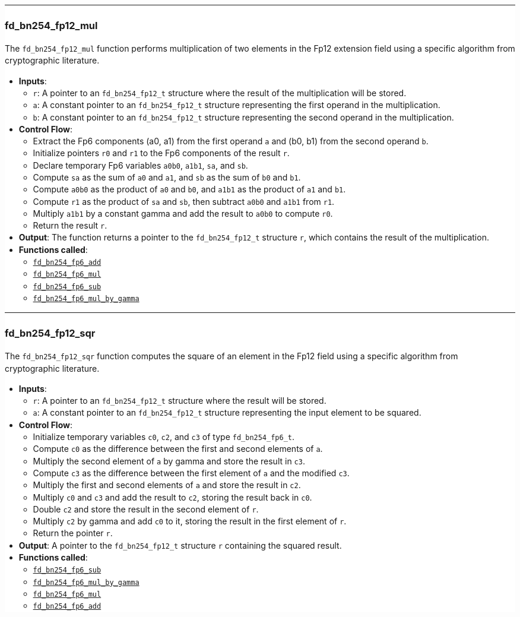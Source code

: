 
---
### fd\_bn254\_fp12\_mul
The `fd_bn254_fp12_mul` function performs multiplication of two elements in the Fp12 extension field using a specific algorithm from cryptographic literature.
- **Inputs**:
    - `r`: A pointer to an `fd_bn254_fp12_t` structure where the result of the multiplication will be stored.
    - `a`: A constant pointer to an `fd_bn254_fp12_t` structure representing the first operand in the multiplication.
    - `b`: A constant pointer to an `fd_bn254_fp12_t` structure representing the second operand in the multiplication.
- **Control Flow**:
    - Extract the Fp6 components (a0, a1) from the first operand `a` and (b0, b1) from the second operand `b`.
    - Initialize pointers `r0` and `r1` to the Fp6 components of the result `r`.
    - Declare temporary Fp6 variables `a0b0`, `a1b1`, `sa`, and `sb`.
    - Compute `sa` as the sum of `a0` and `a1`, and `sb` as the sum of `b0` and `b1`.
    - Compute `a0b0` as the product of `a0` and `b0`, and `a1b1` as the product of `a1` and `b1`.
    - Compute `r1` as the product of `sa` and `sb`, then subtract `a0b0` and `a1b1` from `r1`.
    - Multiply `a1b1` by a constant gamma and add the result to `a0b0` to compute `r0`.
    - Return the result `r`.
- **Output**: The function returns a pointer to the `fd_bn254_fp12_t` structure `r`, which contains the result of the multiplication.
- **Functions called**:
    - [`fd_bn254_fp6_add`](#fd_bn254_fp6_add)
    - [`fd_bn254_fp6_mul`](#fd_bn254_fp6_mul)
    - [`fd_bn254_fp6_sub`](#fd_bn254_fp6_sub)
    - [`fd_bn254_fp6_mul_by_gamma`](#fd_bn254_fp6_mul_by_gamma)


---
### fd\_bn254\_fp12\_sqr
The `fd_bn254_fp12_sqr` function computes the square of an element in the Fp12 field using a specific algorithm from cryptographic literature.
- **Inputs**:
    - `r`: A pointer to an `fd_bn254_fp12_t` structure where the result will be stored.
    - `a`: A constant pointer to an `fd_bn254_fp12_t` structure representing the input element to be squared.
- **Control Flow**:
    - Initialize temporary variables `c0`, `c2`, and `c3` of type `fd_bn254_fp6_t`.
    - Compute `c0` as the difference between the first and second elements of `a`.
    - Multiply the second element of `a` by gamma and store the result in `c3`.
    - Compute `c3` as the difference between the first element of `a` and the modified `c3`.
    - Multiply the first and second elements of `a` and store the result in `c2`.
    - Multiply `c0` and `c3` and add the result to `c2`, storing the result back in `c0`.
    - Double `c2` and store the result in the second element of `r`.
    - Multiply `c2` by gamma and add `c0` to it, storing the result in the first element of `r`.
    - Return the pointer `r`.
- **Output**: A pointer to the `fd_bn254_fp12_t` structure `r` containing the squared result.
- **Functions called**:
    - [`fd_bn254_fp6_sub`](#fd_bn254_fp6_sub)
    - [`fd_bn254_fp6_mul_by_gamma`](#fd_bn254_fp6_mul_by_gamma)
    - [`fd_bn254_fp6_mul`](#fd_bn254_fp6_mul)
    - [`fd_bn254_fp6_add`](#fd_bn254_fp6_add)
